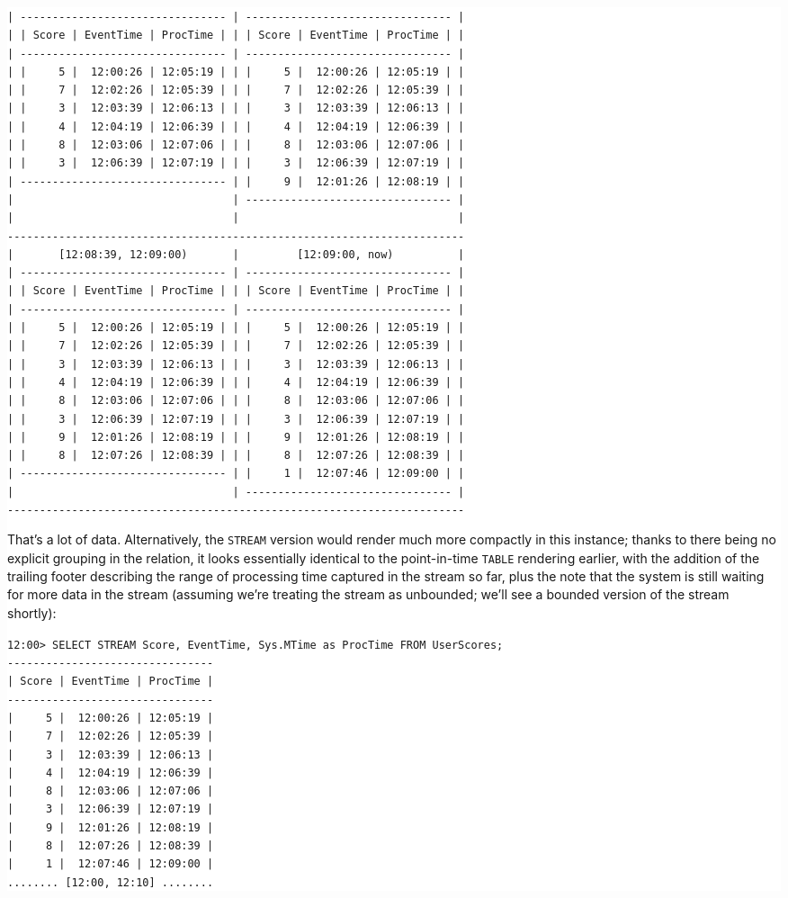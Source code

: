 ```
| -------------------------------- | -------------------------------- | 
| | Score | EventTime | ProcTime | | | Score | EventTime | ProcTime | |
| -------------------------------- | -------------------------------- |
| |     5 |  12:00:26 | 12:05:19 | | |     5 |  12:00:26 | 12:05:19 | |
| |     7 |  12:02:26 | 12:05:39 | | |     7 |  12:02:26 | 12:05:39 | |
| |     3 |  12:03:39 | 12:06:13 | | |     3 |  12:03:39 | 12:06:13 | |
| |     4 |  12:04:19 | 12:06:39 | | |     4 |  12:04:19 | 12:06:39 | |
| |     8 |  12:03:06 | 12:07:06 | | |     8 |  12:03:06 | 12:07:06 | |
| |     3 |  12:06:39 | 12:07:19 | | |     3 |  12:06:39 | 12:07:19 | |
| -------------------------------- | |     9 |  12:01:26 | 12:08:19 | |
|                                  | -------------------------------- |
|                                  |                                  |
-----------------------------------------------------------------------
|       [12:08:39, 12:09:00)       |         [12:09:00, now)          |
| -------------------------------- | -------------------------------- |
| | Score | EventTime | ProcTime | | | Score | EventTime | ProcTime | |
| -------------------------------- | -------------------------------- |
| |     5 |  12:00:26 | 12:05:19 | | |     5 |  12:00:26 | 12:05:19 | |
| |     7 |  12:02:26 | 12:05:39 | | |     7 |  12:02:26 | 12:05:39 | |
| |     3 |  12:03:39 | 12:06:13 | | |     3 |  12:03:39 | 12:06:13 | |
| |     4 |  12:04:19 | 12:06:39 | | |     4 |  12:04:19 | 12:06:39 | |
| |     8 |  12:03:06 | 12:07:06 | | |     8 |  12:03:06 | 12:07:06 | |
| |     3 |  12:06:39 | 12:07:19 | | |     3 |  12:06:39 | 12:07:19 | |
| |     9 |  12:01:26 | 12:08:19 | | |     9 |  12:01:26 | 12:08:19 | |
| |     8 |  12:07:26 | 12:08:39 | | |     8 |  12:07:26 | 12:08:39 | |
| -------------------------------- | |     1 |  12:07:46 | 12:09:00 | |
|                                  | -------------------------------- |
-----------------------------------------------------------------------
```

That’s a lot of data. Alternatively, the `STREAM` version would render much more compactly in this instance; thanks to there being no explicit grouping in the relation, it looks essentially identical to the point-in-time `TABLE` rendering earlier, with the addition of the trailing footer describing the range of processing time captured in the stream so far, plus the note that the system is still waiting for more data in the stream (assuming we’re treating the stream as unbounded; we’ll see a bounded version of the stream shortly):

```
12:00> SELECT STREAM Score, EventTime, Sys.MTime as ProcTime FROM UserScores;
--------------------------------
| Score | EventTime | ProcTime |
--------------------------------
|     5 |  12:00:26 | 12:05:19 |
|     7 |  12:02:26 | 12:05:39 |
|     3 |  12:03:39 | 12:06:13 |
|     4 |  12:04:19 | 12:06:39 |
|     8 |  12:03:06 | 12:07:06 |
|     3 |  12:06:39 | 12:07:19 |
|     9 |  12:01:26 | 12:08:19 |
|     8 |  12:07:26 | 12:08:39 |
|     1 |  12:07:46 | 12:09:00 |
........ [12:00, 12:10] ........
```
